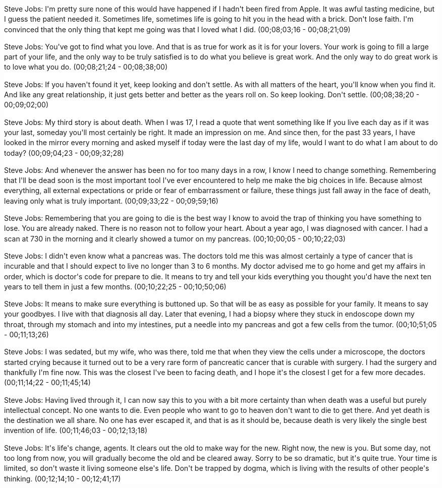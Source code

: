 Steve Jobs: I'm pretty sure none of this would have happened if I hadn't been fired from Apple. It was awful tasting medicine, but I guess the patient needed it. Sometimes life, sometimes life is going to hit you in the head with a brick. Don't lose faith. I'm convinced that the only thing that kept me going was that I loved what I did. (00;08;03;16 - 00;08;21;09)

Steve Jobs: You've got to find what you love. And that is as true for work as it is for your lovers. Your work is going to fill a large part of your life, and the only way to be truly satisfied is to do what you believe is great work. And the only way to do great work is to love what you do. (00;08;21;24 - 00;08;38;00)

Steve Jobs: If you haven't found it yet, keep looking and don't settle. As with all matters of the heart, you'll know when you find it. And like any great relationship, it just gets better and better as the years roll on. So keep looking. Don't settle. (00;08;38;20 - 00;09;02;00)

Steve Jobs: My third story is about death. When I was 17, I read a quote that went something like If you live each day as if it was your last, someday you'll most certainly be right. It made an impression on me. And since then, for the past 33 years, I have looked in the mirror every morning and asked myself if today were the last day of my life, would I want to do what I am about to do today? (00;09;04;23 - 00;09;32;28)

Steve Jobs: And whenever the answer has been no for too many days in a row, I know I need to change something. Remembering that I'll be dead soon is the most important tool I've ever encountered to help me make the big choices in life. Because almost everything, all external expectations or pride or fear of embarrassment or failure, these things just fall away in the face of death, leaving only what is truly important. (00;09;33;22 - 00;09;59;16)

Steve Jobs: Remembering that you are going to die is the best way I know to avoid the trap of thinking you have something to lose. You are already naked. There is no reason not to follow your heart. About a year ago, I was diagnosed with cancer. I had a scan at 730 in the morning and it clearly showed a tumor on my pancreas. (00;10;00;05 - 00;10;22;03)

Steve Jobs: I didn't even know what a pancreas was. The doctors told me this was almost certainly a type of cancer that is incurable and that I should expect to live no longer than 3 to 6 months. My doctor advised me to go home and get my affairs in order, which is doctor's code for prepare to die. It means to try and tell your kids everything you thought you'd have the next ten years to tell them in just a few months. (00;10;22;25 - 00;10;50;06)

Steve Jobs: It means to make sure everything is buttoned up. So that will be as easy as possible for your family. It means to say your goodbyes. I live with that diagnosis all day. Later that evening, I had a biopsy where they stuck in endoscope down my throat, through my stomach and into my intestines, put a needle into my pancreas and got a few cells from the tumor. (00;10;51;05 - 00;11;13;26)

Steve Jobs: I was sedated, but my wife, who was there, told me that when they view the cells under a microscope, the doctors started crying because it turned out to be a very rare form of pancreatic cancer that is curable with surgery. I had the surgery and thankfully I'm fine now. This was the closest I've been to facing death, and I hope it's the closest I get for a few more decades. (00;11;14;22 - 00;11;45;14)

Steve Jobs: Having lived through it, I can now say this to you with a bit more certainty than when death was a useful but purely intellectual concept. No one wants to die. Even people who want to go to heaven don't want to die to get there. And yet death is the destination we all share. No one has ever escaped it, and that is as it should be, because death is very likely the single best invention of life. (00;11;46;03 - 00;12;13;18)

Steve Jobs: It's life's change, agents. It clears out the old to make way for the new. Right now, the new is you. But some day, not too long from now, you will gradually become the old and be cleared away. Sorry to be so dramatic, but it's quite true. Your time is limited, so don't waste it living someone else's life. Don't be trapped by dogma, which is living with the results of other people's thinking. (00;12;14;10 - 00;12;41;17)
